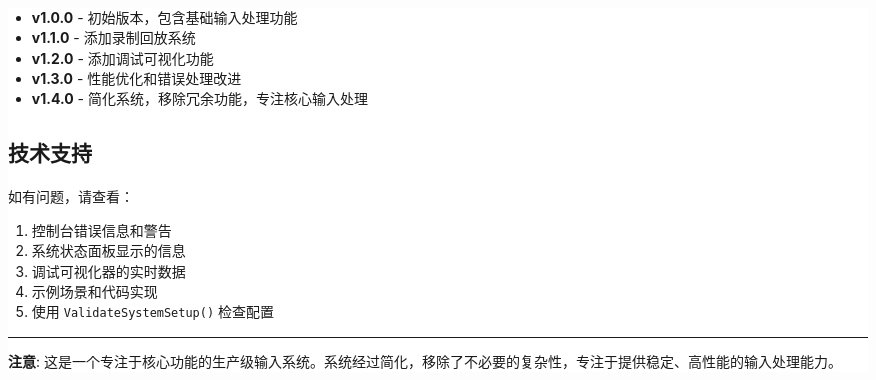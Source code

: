 - **v1.0.0** - 初始版本，包含基础输入处理功能
- **v1.1.0** - 添加录制回放系统
- **v1.2.0** - 添加调试可视化功能
- **v1.3.0** - 性能优化和错误处理改进
- **v1.4.0** - 简化系统，移除冗余功能，专注核心输入处理

## 技术支持

如有问题，请查看：
1. 控制台错误信息和警告
2. 系统状态面板显示的信息
3. 调试可视化器的实时数据
4. 示例场景和代码实现
5. 使用 `ValidateSystemSetup()` 检查配置

---

**注意**: 这是一个专注于核心功能的生产级输入系统。系统经过简化，移除了不必要的复杂性，专注于提供稳定、高性能的输入处理能力。 